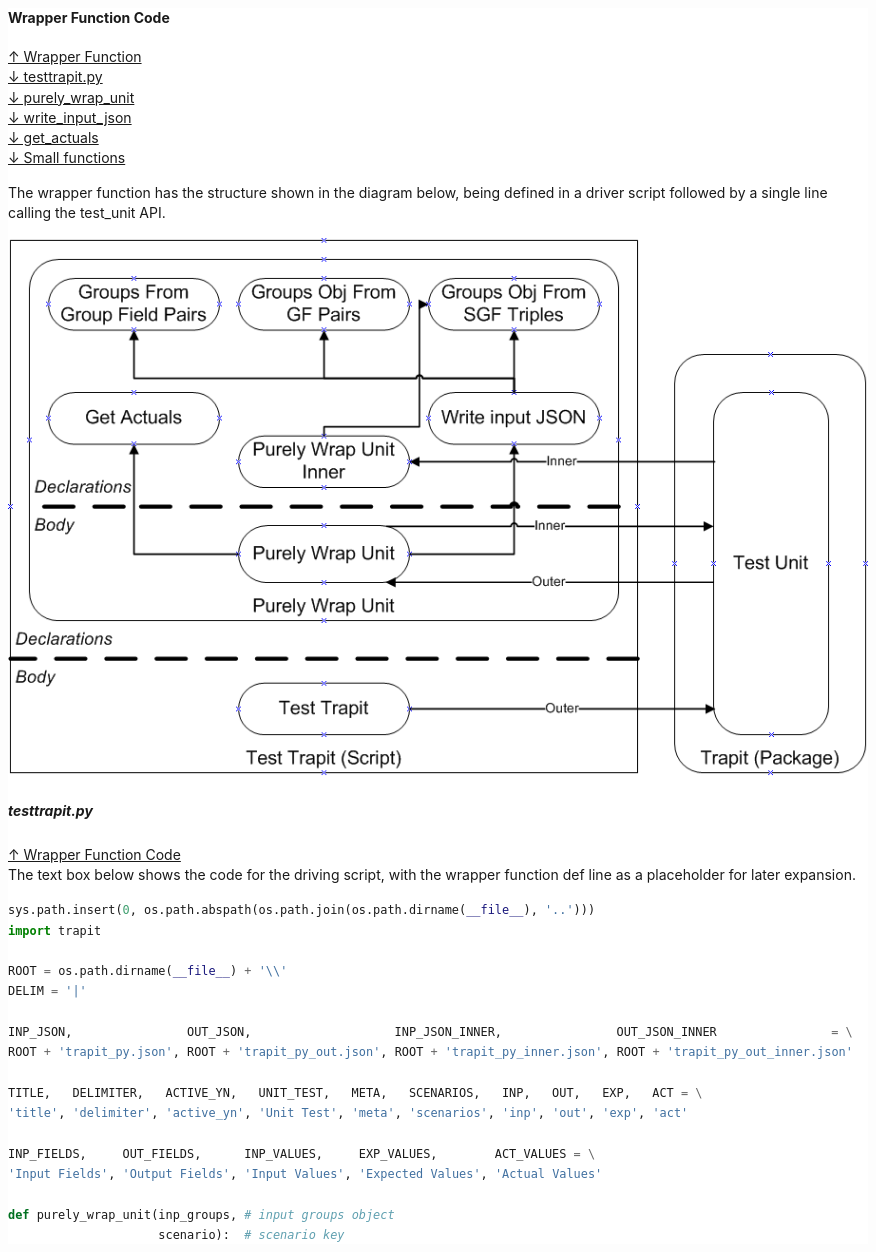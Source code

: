 #### Wrapper Function Code
[&uarr; Wrapper Function](#wrapper-function)<br />
[&darr; testtrapit.py](#testtrapitpy)<br />
[&darr; purely_wrap_unit](#purely_wrap_unit)<br />
[&darr; write_input_json](#write_input_json)<br />
[&darr; get_actuals](#get_actuals)<br />
[&darr; Small functions](#small-functions)<br />

The wrapper function has the structure shown in the diagram below, being defined in a driver script followed by a single line calling the test_unit API.

<img src="png/testtrapit_CSD.png">

##### testtrapit.py
[&uarr; Wrapper Function Code](#wrapper-function-code)<br />
The text box below shows the code for the driving script, with the wrapper function def line as a placeholder for later expansion.
```py
sys.path.insert(0, os.path.abspath(os.path.join(os.path.dirname(__file__), '..')))
import trapit

ROOT = os.path.dirname(__file__) + '\\'
DELIM = '|'

INP_JSON,                OUT_JSON,                    INP_JSON_INNER,                OUT_JSON_INNER                = \
ROOT + 'trapit_py.json', ROOT + 'trapit_py_out.json', ROOT + 'trapit_py_inner.json', ROOT + 'trapit_py_out_inner.json'

TITLE,   DELIMITER,   ACTIVE_YN,   UNIT_TEST,   META,   SCENARIOS,   INP,   OUT,   EXP,   ACT = \
'title', 'delimiter', 'active_yn', 'Unit Test', 'meta', 'scenarios', 'inp', 'out', 'exp', 'act'

INP_FIELDS,     OUT_FIELDS,      INP_VALUES,     EXP_VALUES,        ACT_VALUES = \
'Input Fields', 'Output Fields', 'Input Values', 'Expected Values', 'Actual Values'

def purely_wrap_unit(inp_groups, # input groups object
                     scenario):  # scenario key
```